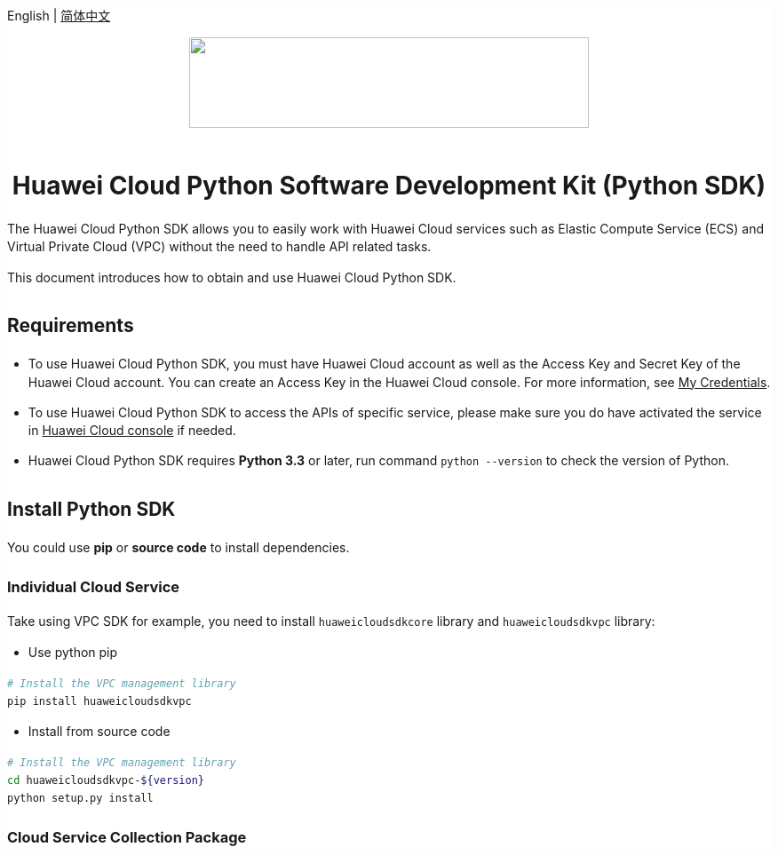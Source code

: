 English | [简体中文](./README_CN.md)

<p align="center">
<a href="https://www.huaweicloud.com/"><img width="450px" height="102px" src="https://console-static.huaweicloud.com/static/authui/20210202115135/public/custom/images/logo-en.svg"></a>
</p>

<h1 align="center">Huawei Cloud Python Software Development Kit (Python SDK)</h1>

The Huawei Cloud Python SDK allows you to easily work with Huawei Cloud services such as Elastic Compute Service (ECS)
and Virtual Private Cloud (VPC) without the need to handle API related tasks.

This document introduces how to obtain and use Huawei Cloud Python SDK.

## Requirements

- To use Huawei Cloud Python SDK, you must have Huawei Cloud account as well as the Access Key and Secret Key of the
  Huawei Cloud account. You can create an Access Key in the Huawei Cloud console. For more information,
  see [My Credentials](https://support.huaweicloud.com/en-us/usermanual-ca/en-us_topic_0046606340.html).

- To use Huawei Cloud Python SDK to access the APIs of specific service, please make sure you do have activated the
  service in [Huawei Cloud console](https://console.huaweicloud.com/?locale=en-us) if needed.

- Huawei Cloud Python SDK requires **Python 3.3** or later, run command `python --version` to check the version of Python.

## Install Python SDK

You could use **pip** or **source code** to install dependencies.

### Individual Cloud Service

Take using VPC SDK for example, you need to install `huaweicloudsdkcore` library and `huaweicloudsdkvpc` library:

- Use python pip

``` bash
# Install the VPC management library
pip install huaweicloudsdkvpc
```

- Install from source code

``` bash
# Install the VPC management library
cd huaweicloudsdkvpc-${version}
python setup.py install
```

### Cloud Service Collection Package
